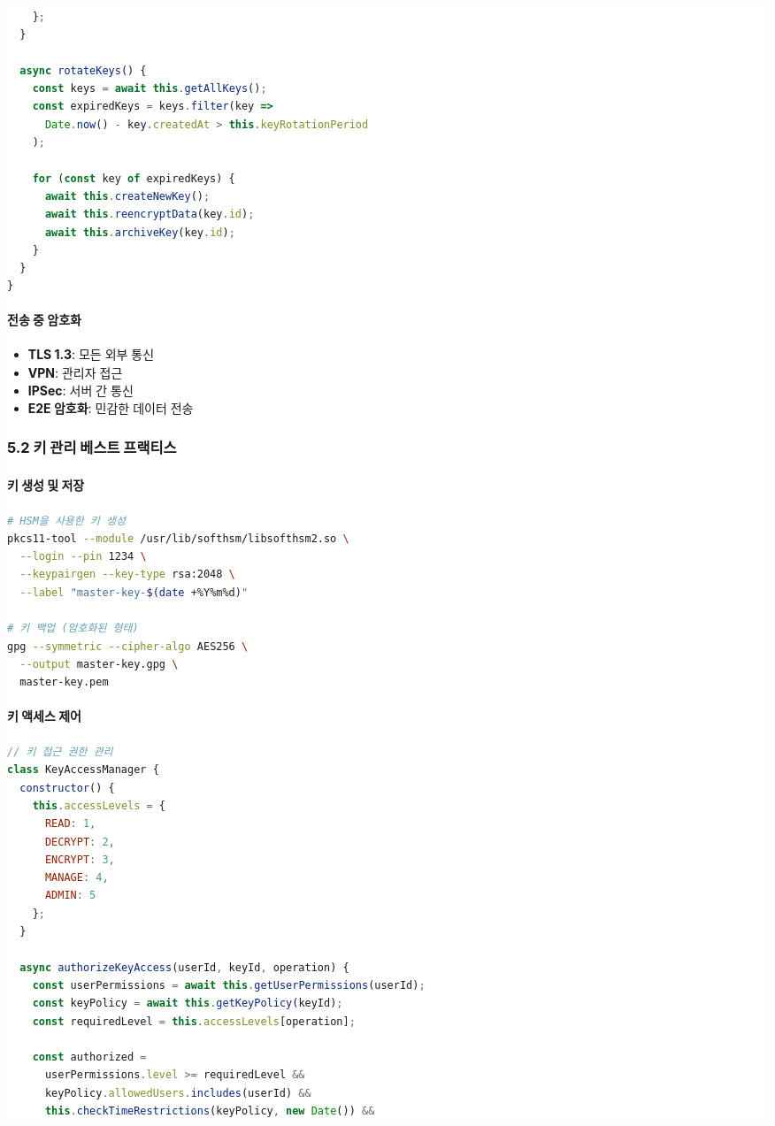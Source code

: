 ```javascript
    };
  }
  
  async rotateKeys() {
    const keys = await this.getAllKeys();
    const expiredKeys = keys.filter(key => 
      Date.now() - key.createdAt > this.keyRotationPeriod
    );
    
    for (const key of expiredKeys) {
      await this.createNewKey();
      await this.reencryptData(key.id);
      await this.archiveKey(key.id);
    }
  }
}
```

#### 전송 중 암호화
- **TLS 1.3**: 모든 외부 통신
- **VPN**: 관리자 접근
- **IPSec**: 서버 간 통신
- **E2E 암호화**: 민감한 데이터 전송

### 5.2 키 관리 베스트 프랙티스

#### 키 생성 및 저장
```bash
# HSM을 사용한 키 생성
pkcs11-tool --module /usr/lib/softhsm/libsofthsm2.so \
  --login --pin 1234 \
  --keypairgen --key-type rsa:2048 \
  --label "master-key-$(date +%Y%m%d)"

# 키 백업 (암호화된 형태)
gpg --symmetric --cipher-algo AES256 \
  --output master-key.gpg \
  master-key.pem
```

#### 키 액세스 제어
```javascript
// 키 접근 권한 관리
class KeyAccessManager {
  constructor() {
    this.accessLevels = {
      READ: 1,
      DECRYPT: 2,
      ENCRYPT: 3,
      MANAGE: 4,
      ADMIN: 5
    };
  }
  
  async authorizeKeyAccess(userId, keyId, operation) {
    const userPermissions = await this.getUserPermissions(userId);
    const keyPolicy = await this.getKeyPolicy(keyId);
    const requiredLevel = this.accessLevels[operation];
    
    const authorized = 
      userPermissions.level >= requiredLevel &&
      keyPolicy.allowedUsers.includes(userId) &&
      this.checkTimeRestrictions(keyPolicy, new Date()) &&
```